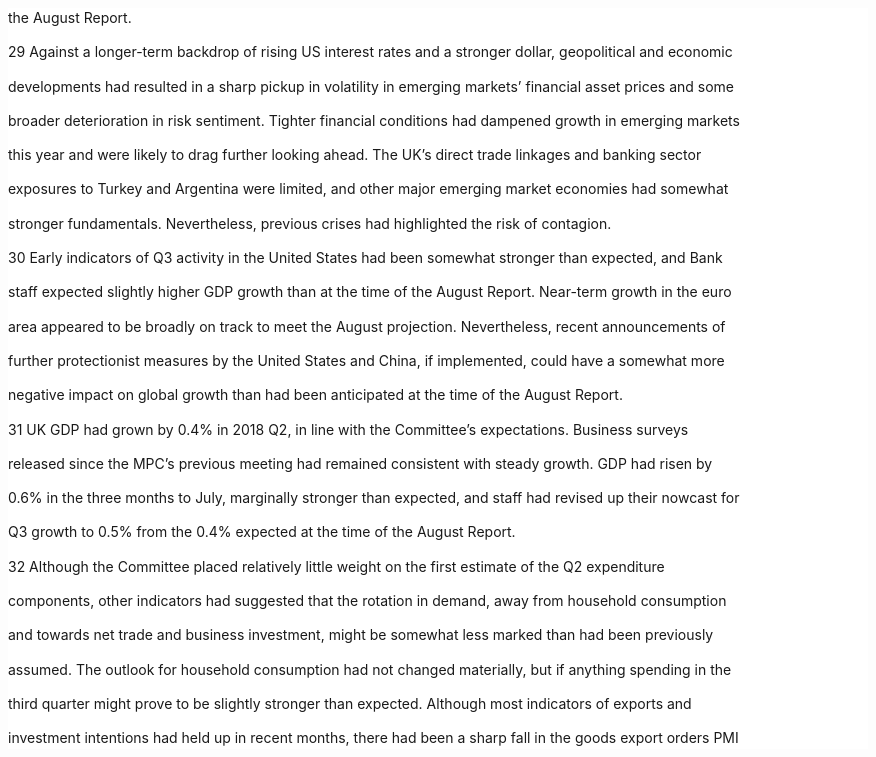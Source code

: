 the August Report.

29 Against a longer-term backdrop of rising US interest rates and a stronger dollar, geopolitical and economic

developments had resulted in a sharp pickup in volatility in emerging markets’ financial asset prices and some

broader deterioration in risk sentiment. Tighter financial conditions had dampened growth in emerging markets

this year and were likely to drag further looking ahead. The UK’s direct trade linkages and banking sector

exposures to Turkey and Argentina were limited, and other major emerging market economies had somewhat

stronger fundamentals. Nevertheless, previous crises had highlighted the risk of contagion.

30 Early indicators of Q3 activity in the United States had been somewhat stronger than expected, and Bank

staff expected slightly higher GDP growth than at the time of the August Report. Near-term growth in the euro

area appeared to be broadly on track to meet the August projection. Nevertheless, recent announcements of

further protectionist measures by the United States and China, if implemented, could have a somewhat more

negative impact on global growth than had been anticipated at the time of the August Report.

31 UK GDP had grown by 0.4% in 2018 Q2, in line with the Committee’s expectations. Business surveys

released since the MPC’s previous meeting had remained consistent with steady growth. GDP had risen by

0.6% in the three months to July, marginally stronger than expected, and staff had revised up their nowcast for

Q3 growth to 0.5% from the 0.4% expected at the time of the August Report.

32 Although the Committee placed relatively little weight on the first estimate of the Q2 expenditure

components, other indicators had suggested that the rotation in demand, away from household consumption

and towards net trade and business investment, might be somewhat less marked than had been previously

assumed. The outlook for household consumption had not changed materially, but if anything spending in the

third quarter might prove to be slightly stronger than expected. Although most indicators of exports and

investment intentions had held up in recent months, there had been a sharp fall in the goods export orders PMI
